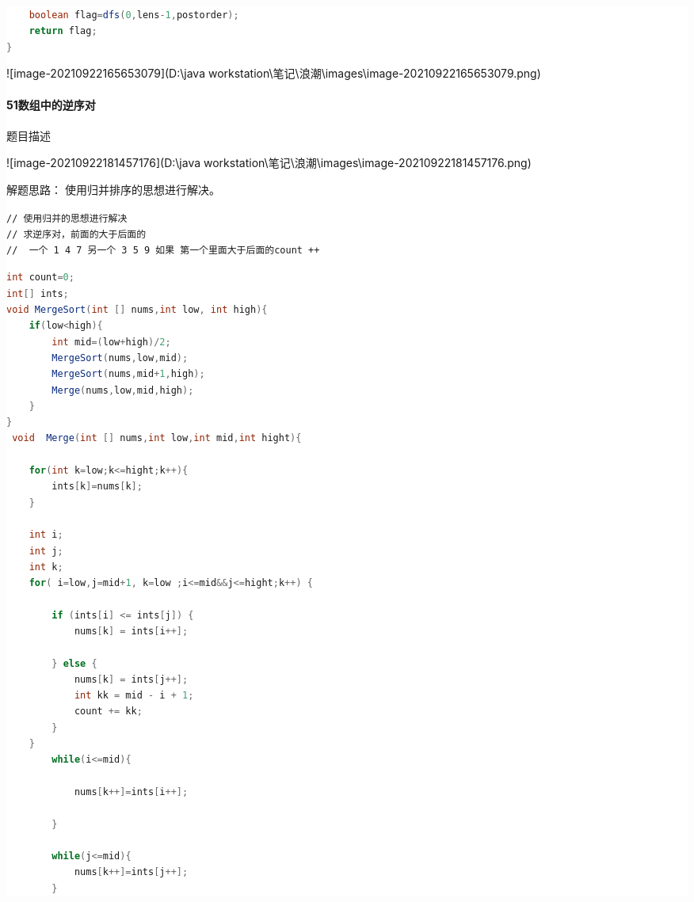 ```java
    boolean flag=dfs(0,lens-1,postorder);
    return flag;
}
```

![image-20210922165653079](D:\java workstation\笔记\浪潮\images\image-20210922165653079.png)







#### 51数组中的逆序对

题目描述

![image-20210922181457176](D:\java workstation\笔记\浪潮\images\image-20210922181457176.png)



解题思路： 使用归并排序的思想进行解决。

```
// 使用归并的思想进行解决
// 求逆序对，前面的大于后面的
//  一个 1 4 7 另一个 3 5 9 如果 第一个里面大于后面的count ++
```

```java
int count=0;
int[] ints;
void MergeSort(int [] nums,int low, int high){
    if(low<high){
        int mid=(low+high)/2;
        MergeSort(nums,low,mid);
        MergeSort(nums,mid+1,high);
        Merge(nums,low,mid,high);
    }
}
 void  Merge(int [] nums,int low,int mid,int hight){

    for(int k=low;k<=hight;k++){
        ints[k]=nums[k];
    }

    int i;
    int j;
    int k;
    for( i=low,j=mid+1, k=low ;i<=mid&&j<=hight;k++) {

        if (ints[i] <= ints[j]) {
            nums[k] = ints[i++];

        } else {
            nums[k] = ints[j++];
            int kk = mid - i + 1;
            count += kk;
        }
    }
        while(i<=mid){

            nums[k++]=ints[i++];

        }

        while(j<=mid){
            nums[k++]=ints[j++];
        }
```